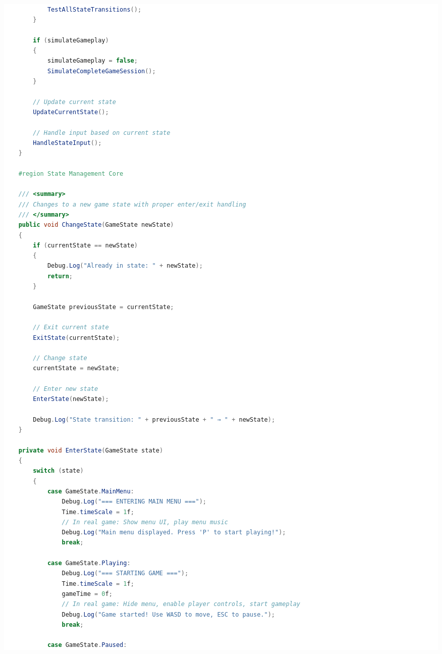 ```csharp
            TestAllStateTransitions();
        }
        
        if (simulateGameplay)
        {
            simulateGameplay = false;
            SimulateCompleteGameSession();
        }
        
        // Update current state
        UpdateCurrentState();
        
        // Handle input based on current state
        HandleStateInput();
    }
    
    #region State Management Core
    
    /// <summary>
    /// Changes to a new game state with proper enter/exit handling
    /// </summary>
    public void ChangeState(GameState newState)
    {
        if (currentState == newState)
        {
            Debug.Log("Already in state: " + newState);
            return;
        }
        
        GameState previousState = currentState;
        
        // Exit current state
        ExitState(currentState);
        
        // Change state
        currentState = newState;
        
        // Enter new state
        EnterState(newState);
        
        Debug.Log("State transition: " + previousState + " → " + newState);
    }
    
    private void EnterState(GameState state)
    {
        switch (state)
        {
            case GameState.MainMenu:
                Debug.Log("=== ENTERING MAIN MENU ===");
                Time.timeScale = 1f;
                // In real game: Show menu UI, play menu music
                Debug.Log("Main menu displayed. Press 'P' to start playing!");
                break;
                
            case GameState.Playing:
                Debug.Log("=== STARTING GAME ===");
                Time.timeScale = 1f;
                gameTime = 0f;
                // In real game: Hide menu, enable player controls, start gameplay
                Debug.Log("Game started! Use WASD to move, ESC to pause.");
                break;
                
            case GameState.Paused:
```